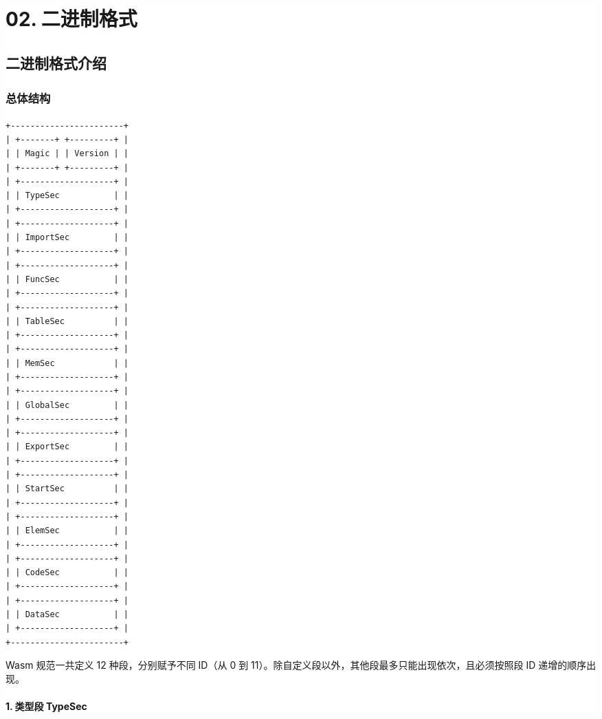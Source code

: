 # 02. 二进制格式

## 二进制格式介绍
### 总体结构

```
+-----------------------+
| +-------+ +---------+ |
| | Magic | | Version | |
| +-------+ +---------+ |
| +-------------------+ |
| | TypeSec           | |
| +-------------------+ |
| +-------------------+ |
| | ImportSec         | |
| +-------------------+ |
| +-------------------+ |
| | FuncSec           | |
| +-------------------+ |
| +-------------------+ |
| | TableSec          | |
| +-------------------+ |
| +-------------------+ |
| | MemSec            | |
| +-------------------+ |
| +-------------------+ |
| | GlobalSec         | |
| +-------------------+ |
| +-------------------+ |
| | ExportSec         | |
| +-------------------+ |
| +-------------------+ |
| | StartSec          | |
| +-------------------+ |
| +-------------------+ |
| | ElemSec           | |
| +-------------------+ |
| +-------------------+ |
| | CodeSec           | |
| +-------------------+ |
| +-------------------+ |
| | DataSec           | |
| +-------------------+ |
+-----------------------+
```

Wasm 规范一共定义 12 种段，分别赋予不同 ID（从 0 到 11）。除自定义段以外，其他段最多只能出现依次，且必须按照段 ID 递增的顺序出现。

#### 1. 类型段 TypeSec

